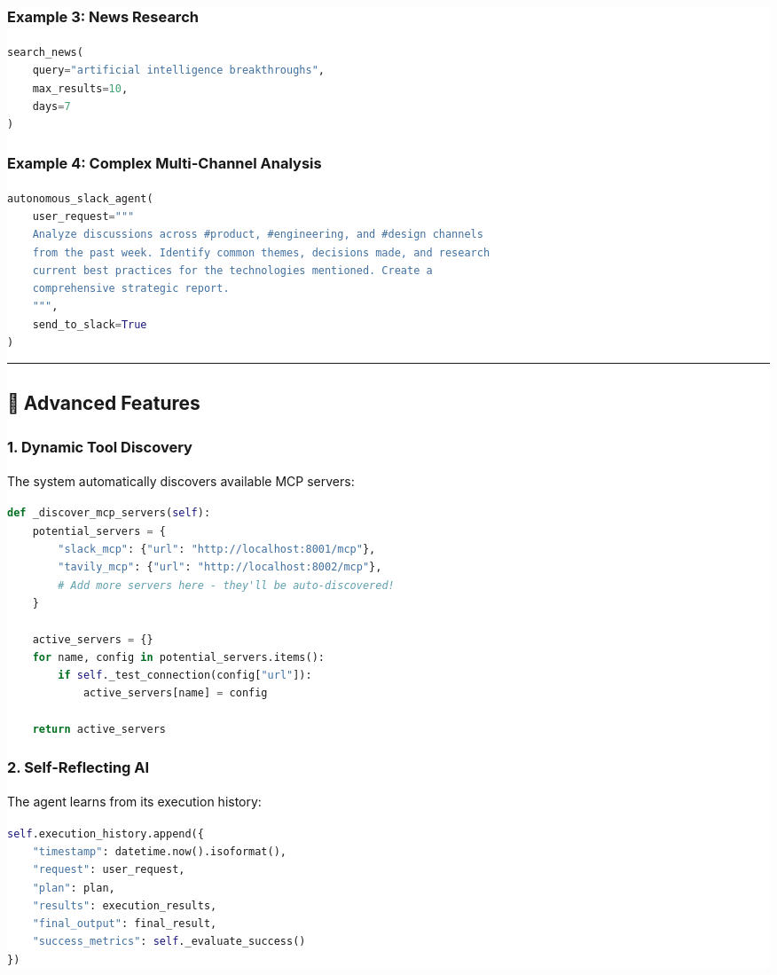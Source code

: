 ### Example 3: News Research

```python
search_news(
    query="artificial intelligence breakthroughs",
    max_results=10,
    days=7
)
```

### Example 4: Complex Multi-Channel Analysis

```python
autonomous_slack_agent(
    user_request="""
    Analyze discussions across #product, #engineering, and #design channels 
    from the past week. Identify common themes, decisions made, and research 
    current best practices for the technologies mentioned. Create a 
    comprehensive strategic report.
    """,
    send_to_slack=True
)
```

---

## 🚀 Advanced Features

### 1. Dynamic Tool Discovery

The system automatically discovers available MCP servers:

```python
def _discover_mcp_servers(self):
    potential_servers = {
        "slack_mcp": {"url": "http://localhost:8001/mcp"},
        "tavily_mcp": {"url": "http://localhost:8002/mcp"},
        # Add more servers here - they'll be auto-discovered!
    }
    
    active_servers = {}
    for name, config in potential_servers.items():
        if self._test_connection(config["url"]):
            active_servers[name] = config
    
    return active_servers
```

### 2. Self-Reflecting AI

The agent learns from its execution history:

```python
self.execution_history.append({
    "timestamp": datetime.now().isoformat(),
    "request": user_request,
    "plan": plan,
    "results": execution_results,
    "final_output": final_result,
    "success_metrics": self._evaluate_success()
})
```
